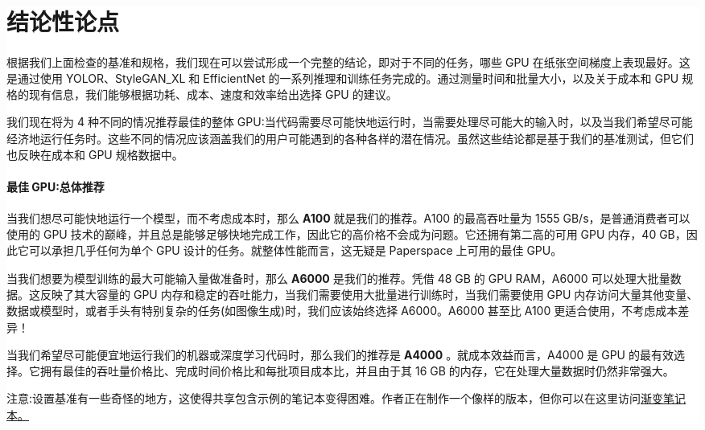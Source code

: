 # 结论性论点

根据我们上面检查的基准和规格，我们现在可以尝试形成一个完整的结论，即对于不同的任务，哪些 GPU 在纸张空间梯度上表现最好。这是通过使用 YOLOR、StyleGAN_XL 和 EfficientNet 的一系列推理和训练任务完成的。通过测量时间和批量大小，以及关于成本和 GPU 规格的现有信息，我们能够根据功耗、成本、速度和效率给出选择 GPU 的建议。

我们现在将为 4 种不同的情况推荐最佳的整体 GPU:当代码需要尽可能快地运行时，当需要处理尽可能大的输入时，以及当我们希望尽可能经济地运行任务时。这些不同的情况应该涵盖我们的用户可能遇到的各种各样的潜在情况。虽然这些结论都是基于我们的基准测试，但它们也反映在成本和 GPU 规格数据中。

#### 最佳 GPU:总体推荐

当我们想尽可能快地运行一个模型，而不考虑成本时，那么 **A100** 就是我们的推荐。A100 的最高吞吐量为 1555 GB/s，是普通消费者可以使用的 GPU 技术的巅峰，并且总是能够足够快地完成工作，因此它的高价格不会成为问题。它还拥有第二高的可用 GPU 内存，40 GB，因此它可以承担几乎任何为单个 GPU 设计的任务。就整体性能而言，这无疑是 Paperspace 上可用的最佳 GPU。

当我们想要为模型训练的最大可能输入量做准备时，那么 **A6000** 是我们的推荐。凭借 48 GB 的 GPU RAM，A6000 可以处理大批量数据。这反映了其大容量的 GPU 内存和稳定的吞吐能力，当我们需要使用大批量进行训练时，当我们需要使用 GPU 内存访问大量其他变量、数据或模型时，或者手头有特别复杂的任务(如图像生成)时，我们应该始终选择 A6000。A6000 甚至比 A100 更适合使用，不考虑成本差异！

当我们希望尽可能便宜地运行我们的机器或深度学习代码时，那么我们的推荐是 **A4000** 。就成本效益而言，A4000 是 GPU 的最有效选择。它拥有最佳的吞吐量价格比、完成时间价格比和每批项目成本比，并且由于其 16 GB 的内存，它在处理大量数据时仍然非常强大。

注意:设置基准有一些奇怪的地方，这使得共享包含示例的笔记本变得困难。作者正在制作一个像样的版本，但你可以在这里访问[渐变笔记本。](https://console.paperspace.com/te72i7f1w/notebook/rafsbhux04qtq30?file=%2Fnotebook.ipynb)